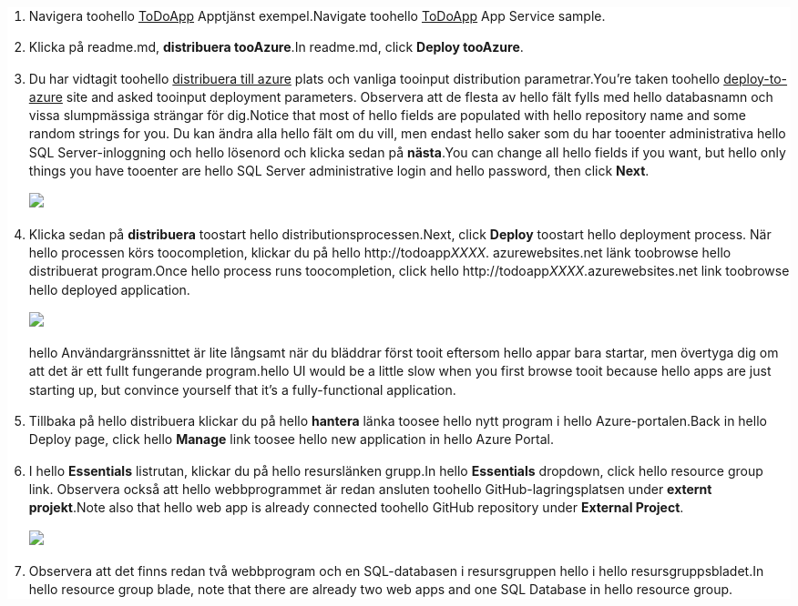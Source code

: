 1. <span data-ttu-id="bba69-142">Navigera toohello [ToDoApp](https://github.com/azure-appservice-samples/ToDoApp) Apptjänst exempel.</span><span class="sxs-lookup"><span data-stu-id="bba69-142">Navigate toohello [ToDoApp](https://github.com/azure-appservice-samples/ToDoApp) App Service sample.</span></span>
2. <span data-ttu-id="bba69-143">Klicka på readme.md, **distribuera tooAzure**.</span><span class="sxs-lookup"><span data-stu-id="bba69-143">In readme.md, click **Deploy tooAzure**.</span></span>
3. <span data-ttu-id="bba69-144">Du har vidtagit toohello [distribuera till azure](https://deploy.azure.com) plats och vanliga tooinput distribution parametrar.</span><span class="sxs-lookup"><span data-stu-id="bba69-144">You’re taken toohello [deploy-to-azure](https://deploy.azure.com) site and asked tooinput deployment parameters.</span></span> <span data-ttu-id="bba69-145">Observera att de flesta av hello fält fylls med hello databasnamn och vissa slumpmässiga strängar för dig.</span><span class="sxs-lookup"><span data-stu-id="bba69-145">Notice that most of hello fields are populated with hello repository name and some random strings for you.</span></span> <span data-ttu-id="bba69-146">Du kan ändra alla hello fält om du vill, men endast hello saker som du har tooenter administrativa hello SQL Server-inloggning och hello lösenord och klicka sedan på **nästa**.</span><span class="sxs-lookup"><span data-stu-id="bba69-146">You can change all hello fields if you want, but hello only things you have tooenter are hello SQL Server administrative login and hello password, then click **Next**.</span></span>
   
   ![](./media/app-service-deploy-complex-application-predictably/gettemplate-1-deploybuttonui.png)
4. <span data-ttu-id="bba69-147">Klicka sedan på **distribuera** toostart hello distributionsprocessen.</span><span class="sxs-lookup"><span data-stu-id="bba69-147">Next, click **Deploy** toostart hello deployment process.</span></span> <span data-ttu-id="bba69-148">När hello processen körs toocompletion, klickar du på hello http://todoapp*XXXX*. azurewebsites.net länk toobrowse hello distribuerat program.</span><span class="sxs-lookup"><span data-stu-id="bba69-148">Once hello process runs toocompletion, click hello http://todoapp*XXXX*.azurewebsites.net link toobrowse hello deployed application.</span></span> 
   
   ![](./media/app-service-deploy-complex-application-predictably/gettemplate-2-deployprogress.png)
   
   <span data-ttu-id="bba69-149">hello Användargränssnittet är lite långsamt när du bläddrar först tooit eftersom hello appar bara startar, men övertyga dig om att det är ett fullt fungerande program.</span><span class="sxs-lookup"><span data-stu-id="bba69-149">hello UI would be a little slow when you first browse tooit because hello apps are just starting up, but convince yourself that it’s a fully-functional application.</span></span>
5. <span data-ttu-id="bba69-150">Tillbaka på hello distribuera klickar du på hello **hantera** länka toosee hello nytt program i hello Azure-portalen.</span><span class="sxs-lookup"><span data-stu-id="bba69-150">Back in hello Deploy page, click hello **Manage** link toosee hello new application in hello Azure Portal.</span></span>
6. <span data-ttu-id="bba69-151">I hello **Essentials** listrutan, klickar du på hello resurslänken grupp.</span><span class="sxs-lookup"><span data-stu-id="bba69-151">In hello **Essentials** dropdown, click hello resource group link.</span></span> <span data-ttu-id="bba69-152">Observera också att hello webbprogrammet är redan ansluten toohello GitHub-lagringsplatsen under **externt projekt**.</span><span class="sxs-lookup"><span data-stu-id="bba69-152">Note also that hello web app is already connected toohello GitHub repository under **External Project**.</span></span> 
   
   ![](./media/app-service-deploy-complex-application-predictably/gettemplate-3-portalresourcegroup.png)
7. <span data-ttu-id="bba69-153">Observera att det finns redan två webbprogram och en SQL-databasen i resursgruppen hello i hello resursgruppsbladet.</span><span class="sxs-lookup"><span data-stu-id="bba69-153">In hello resource group blade, note that there are already two web apps and one SQL Database in hello resource group.</span></span>
   